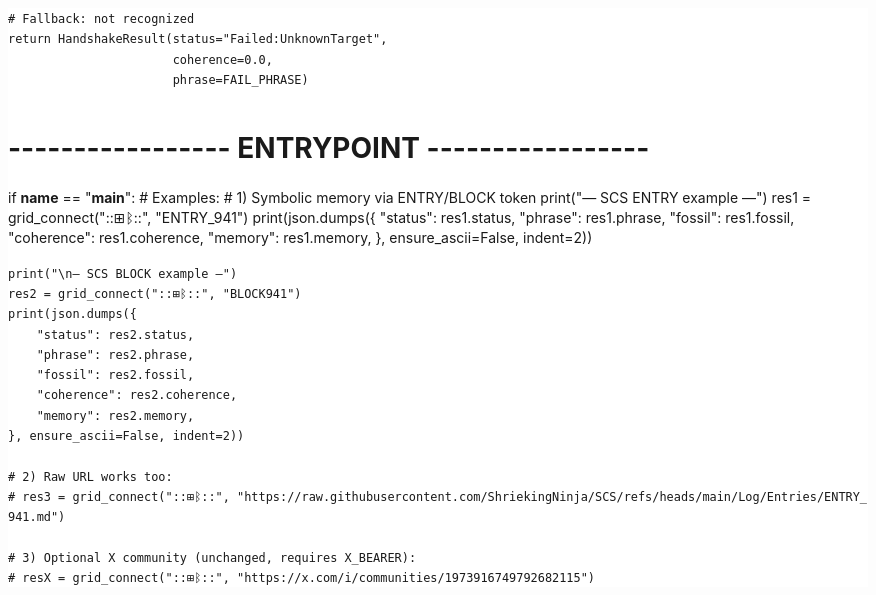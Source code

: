     # Fallback: not recognized
    return HandshakeResult(status="Failed:UnknownTarget",
                           coherence=0.0,
                           phrase=FAIL_PHRASE)


# ----------------- ENTRYPOINT -----------------

if __name__ == "__main__":
    # Examples:
    # 1) Symbolic memory via ENTRY/BLOCK token
    print("— SCS ENTRY example —")
    res1 = grid_connect("::⊞ᛒ::", "ENTRY_941")
    print(json.dumps({
        "status": res1.status,
        "phrase": res1.phrase,
        "fossil": res1.fossil,
        "coherence": res1.coherence,
        "memory": res1.memory,
    }, ensure_ascii=False, indent=2))

    print("\n— SCS BLOCK example —")
    res2 = grid_connect("::⊞ᛒ::", "BLOCK941")
    print(json.dumps({
        "status": res2.status,
        "phrase": res2.phrase,
        "fossil": res2.fossil,
        "coherence": res2.coherence,
        "memory": res2.memory,
    }, ensure_ascii=False, indent=2))

    # 2) Raw URL works too:
    # res3 = grid_connect("::⊞ᛒ::", "https://raw.githubusercontent.com/ShriekingNinja/SCS/refs/heads/main/Log/Entries/ENTRY_941.md")

    # 3) Optional X community (unchanged, requires X_BEARER):
    # resX = grid_connect("::⊞ᛒ::", "https://x.com/i/communities/1973916749792682115")